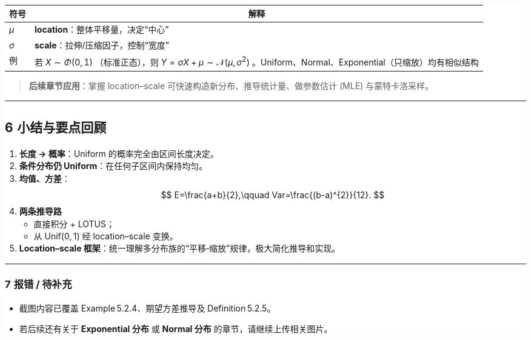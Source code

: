 | 符号 | 解释 |
| --- | --- |
|  $\mu$  | **location**：整体平移量，决定“中心” |
|  $\sigma$  | **scale**：拉伸/压缩因子，控制“宽度” |
| 例 | 若  $X\sim\Phi(0,1)$ （标准正态），则  $Y=\sigma X+\mu\sim\mathcal{N}(\mu,\sigma^{2})$ 。Uniform、Normal、Exponential（只缩放）均有相似结构 |

> **后续章节应用**：掌握 location–scale 可快速构造新分布、推导统计量、做参数估计 (MLE) 与蒙特卡洛采样。

* * *

6  小结与要点回顾
----------

1.  **长度 → 概率**：Uniform 的概率完全由区间长度决定。
2.  **条件分布仍 Uniform**：在任何子区间内保持均匀。
3.  **均值、方差**：
    $$
     E=\frac{a+b}{2},\qquad Var=\frac{(b-a)^{2}}{12}.
    $$
4.  **两条推导路**
    *   直接积分 + LOTUS；
    *   从  $\text{Unif}(0,1)$  经 location–scale 变换。
5.  **Location–scale 框架**：统一理解多分布族的“平移‑缩放”规律，极大简化推导和实现。

* * *

### 7  报错 / 待补充

* 截图内容已覆盖 Example 5.2.4、期望方差推导及 Definition 5.2.5。

* 若后续还有关于 **Exponential 分布** 或 **Normal 分布** 的章节，请继续上传相关图片。

  
